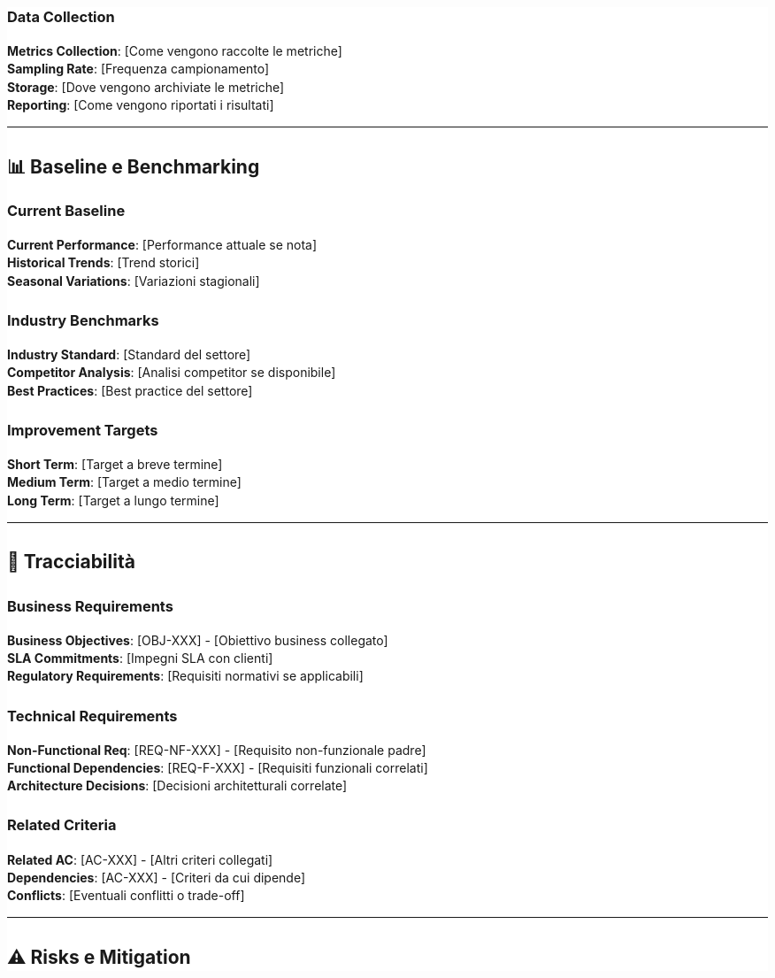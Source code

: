 ### Data Collection
**Metrics Collection**: [Come vengono raccolte le metriche]  
**Sampling Rate**: [Frequenza campionamento]  
**Storage**: [Dove vengono archiviate le metriche]  
**Reporting**: [Come vengono riportati i risultati]

---

## 📊 Baseline e Benchmarking

### Current Baseline
**Current Performance**: [Performance attuale se nota]  
**Historical Trends**: [Trend storici]  
**Seasonal Variations**: [Variazioni stagionali]

### Industry Benchmarks
**Industry Standard**: [Standard del settore]  
**Competitor Analysis**: [Analisi competitor se disponibile]  
**Best Practices**: [Best practice del settore]

### Improvement Targets
**Short Term**: [Target a breve termine]  
**Medium Term**: [Target a medio termine]  
**Long Term**: [Target a lungo termine]

---

## 🔗 Tracciabilità

### Business Requirements
**Business Objectives**: [OBJ-XXX] - [Obiettivo business collegato]  
**SLA Commitments**: [Impegni SLA con clienti]  
**Regulatory Requirements**: [Requisiti normativi se applicabili]

### Technical Requirements
**Non-Functional Req**: [REQ-NF-XXX] - [Requisito non-funzionale padre]  
**Functional Dependencies**: [REQ-F-XXX] - [Requisiti funzionali correlati]  
**Architecture Decisions**: [Decisioni architetturali correlate]

### Related Criteria
**Related AC**: [AC-XXX] - [Altri criteri collegati]  
**Dependencies**: [AC-XXX] - [Criteri da cui dipende]  
**Conflicts**: [Eventuali conflitti o trade-off]

---

## ⚠️ Risks e Mitigation
